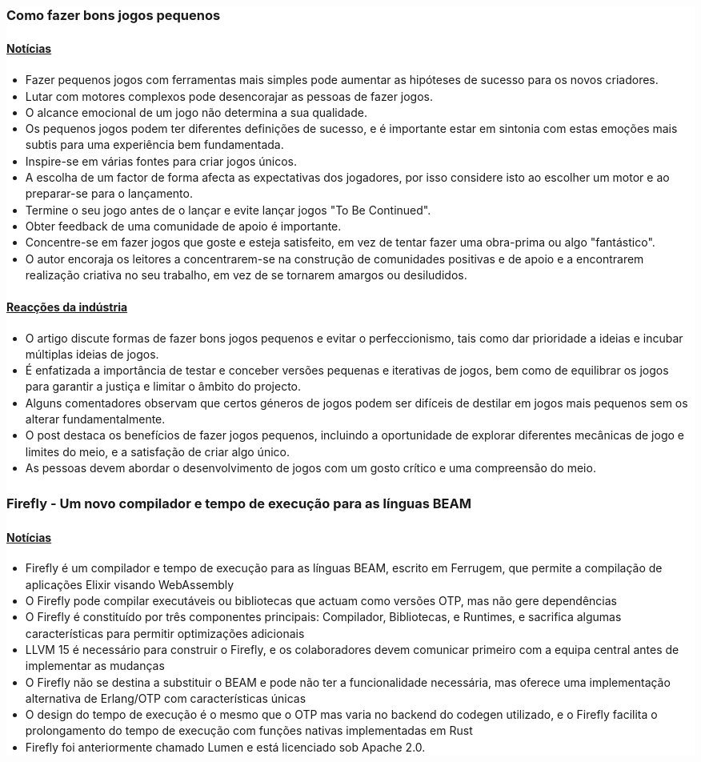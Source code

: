 ### Como fazer bons jogos pequenos

#### [Notícias](http://farawaytimes.blogspot.com/2023/02/how-to-make-good-small-games.html)

- Fazer pequenos jogos com ferramentas mais simples pode aumentar as hipóteses de sucesso para os novos criadores.
- Lutar com motores complexos pode desencorajar as pessoas de fazer jogos.
- O alcance emocional de um jogo não determina a sua qualidade.
- Os pequenos jogos podem ter diferentes definições de sucesso, e é importante estar em sintonia com estas emoções mais subtis para uma experiência bem fundamentada.
- Inspire-se em várias fontes para criar jogos únicos.
- A escolha de um factor de forma afecta as expectativas dos jogadores, por isso considere isto ao escolher um motor e ao preparar-se para o lançamento.
- Termine o seu jogo antes de o lançar e evite lançar jogos "To Be Continued".
- Obter feedback de uma comunidade de apoio é importante.
- Concentre-se em fazer jogos que goste e esteja satisfeito, em vez de tentar fazer uma obra-prima ou algo "fantástico".
- O autor encoraja os leitores a concentrarem-se na construção de comunidades positivas e de apoio e a encontrarem realização criativa no seu trabalho, em vez de se tornarem amargos ou desiludidos.

#### [Reacções da indústria](http://news.ycombinator.com/item?id=35625543)

- O artigo discute formas de fazer bons jogos pequenos e evitar o perfeccionismo, tais como dar prioridade a ideias e incubar múltiplas ideias de jogos.
- É enfatizada a importância de testar e conceber versões pequenas e iterativas de jogos, bem como de equilibrar os jogos para garantir a justiça e limitar o âmbito do projecto.
- Alguns comentadores observam que certos géneros de jogos podem ser difíceis de destilar em jogos mais pequenos sem os alterar fundamentalmente.
- O post destaca os benefícios de fazer jogos pequenos, incluindo a oportunidade de explorar diferentes mecânicas de jogo e limites do meio, e a satisfação de criar algo único.
- As pessoas devem abordar o desenvolvimento de jogos com um gosto crítico e uma compreensão do meio.

### Firefly - Um novo compilador e tempo de execução para as línguas BEAM

#### [Notícias](https://github.com/GetFirefly/firefly)

- Firefly é um compilador e tempo de execução para as línguas BEAM, escrito em Ferrugem, que permite a compilação de aplicações Elixir visando WebAssembly
- O Firefly pode compilar executáveis ou bibliotecas que actuam como versões OTP, mas não gere dependências
- O Firefly é constituído por três componentes principais: Compilador, Bibliotecas, e Runtimes, e sacrifica algumas características para permitir optimizações adicionais
- LLVM 15 é necessário para construir o Firefly, e os colaboradores devem comunicar primeiro com a equipa central antes de implementar as mudanças
- O Firefly não se destina a substituir o BEAM e pode não ter a funcionalidade necessária, mas oferece uma implementação alternativa de Erlang/OTP com características únicas
- O design do tempo de execução é o mesmo que o OTP mas varia no backend do codegen utilizado, e o Firefly facilita o prolongamento do tempo de execução com funções nativas implementadas em Rust
- Firefly foi anteriormente chamado Lumen e está licenciado sob Apache 2.0.
